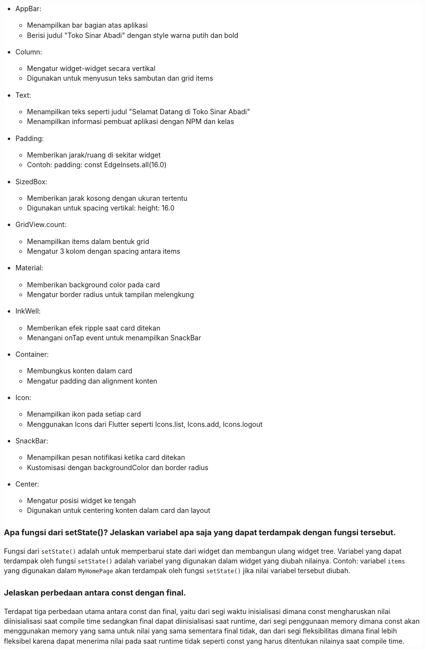 - AppBar:
    - Menampilkan bar bagian atas aplikasi
    - Berisi judul "Toko Sinar Abadi" dengan style warna putih dan bold

- Column:
    - Mengatur widget-widget secara vertikal
    - Digunakan untuk menyusun teks sambutan dan grid items

- Text:
    - Menampilkan teks seperti judul "Selamat Datang di Toko Sinar Abadi"
    - Menampilkan informasi pembuat aplikasi dengan NPM dan kelas

- Padding:
    - Memberikan jarak/ruang di sekitar widget
    - Contoh: padding: const EdgeInsets.all(16.0)

- SizedBox:
    - Memberikan jarak kosong dengan ukuran tertentu
    - Digunakan untuk spacing vertikal: height: 16.0

- GridView.count:
    - Menampilkan items dalam bentuk grid
    - Mengatur 3 kolom dengan spacing antara items

- Material:
    - Memberikan background color pada card
    - Mengatur border radius untuk tampilan melengkung

- InkWell:
    - Memberikan efek ripple saat card ditekan
    - Menangani onTap event untuk menampilkan SnackBar

- Container:
    - Membungkus konten dalam card
    - Mengatur padding dan alignment konten

- Icon:
    - Menampilkan ikon pada setiap card
    - Menggunakan Icons dari Flutter seperti Icons.list, Icons.add, Icons.logout

- SnackBar:
    - Menampilkan pesan notifikasi ketika card ditekan
    - Kustomisasi dengan backgroundColor dan border radius

- Center:
    - Mengatur posisi widget ke tengah
    - Digunakan untuk centering konten dalam card dan layout

### Apa fungsi dari setState()? Jelaskan variabel apa saja yang dapat terdampak dengan fungsi tersebut.
Fungsi dari `setState()` adalah untuk memperbarui state dari widget dan membangun ulang widget tree. Variabel yang dapat terdampak oleh fungsi `setState()` adalah variabel yang digunakan dalam widget yang diubah nilainya. Contoh: variabel `items` yang digunakan dalam `MyHomePage` akan terdampak oleh fungsi `setState()` jika nilai variabel tersebut diubah.

### Jelaskan perbedaan antara const dengan final.
Terdapat tiga perbedaan utama antara const dan final, yaitu dari segi waktu inisialisasi dimana const mengharuskan nilai diinisialisasi saat compile time sedangkan final dapat diinisialisasi saat runtime, dari segi penggunaan memory dimana const akan menggunakan memory yang sama untuk nilai yang sama sementara final tidak, dan dari segi fleksibilitas dimana final lebih fleksibel karena dapat menerima nilai pada saat runtime tidak seperti const yang harus ditentukan nilainya saat compile time.
